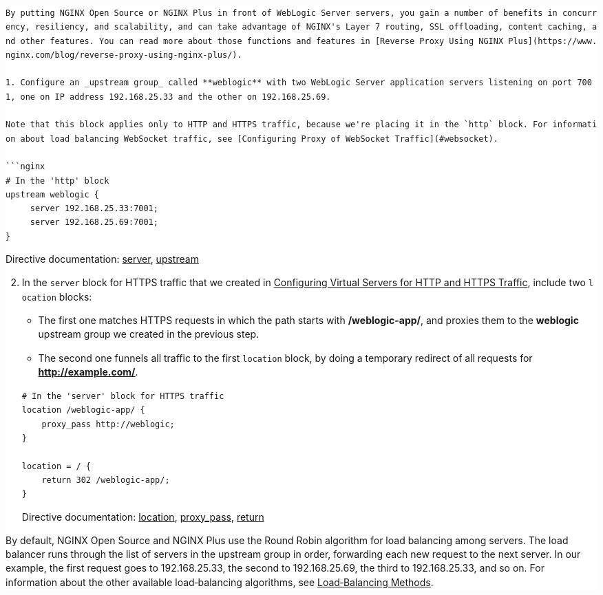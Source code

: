    ```nginx
By putting NGINX Open Source or NGINX Plus in front of WebLogic Server servers, you gain a number of benefits in concurrency, resiliency, and scalability, and can take advantage of NGINX's Layer 7 routing, SSL offloading, content caching, and other features. You can read more about those functions and features in [Reverse Proxy Using NGINX Plus](https://www.nginx.com/blog/reverse-proxy-using-nginx-plus/).

1. Configure an _upstream group_ called **weblogic** with two WebLogic Server application servers listening on port 7001, one on IP address 192.168.25.33 and the other on 192.168.25.69. 

   Note that this block applies only to HTTP and HTTPS traffic, because we're placing it in the `http` block. For information about load balancing WebSocket traffic, see [Configuring Proxy of WebSocket Traffic](#websocket).

   ```nginx
   # In the 'http' block
   upstream weblogic {
        server 192.168.25.33:7001;
        server 192.168.25.69:7001;
   }
   ```
   Directive documentation: [server](https://nginx.org/en/docs/http/ngx_http_upstream_module.html#server), [upstream](https://nginx.org/en/docs/http/ngx_http_upstream_module.html#upstream)
   
2. In the `server` block for HTTPS traffic that we created in [Configuring Virtual Servers for HTTP and HTTPS Traffic](#virtual-servers), include two `location` blocks:

   * The first one matches HTTPS requests in which the path starts with <span style="white-space: nowrap; font-weight:bold;">/weblogic-app/</span>, and proxies them to the **weblogic** upstream group we created in the previous step.

   * The second one funnels all traffic to the first `location` block, by doing a temporary redirect of all requests for **http://example.com/**.

   ```nginx
   # In the 'server' block for HTTPS traffic
   location /weblogic-app/ {
       proxy_pass http://weblogic;
   }

   location = / {
       return 302 /weblogic-app/;
   }
   ```
   Directive documentation: [location](https://nginx.org/en/docs/http/ngx_http_core_module.html#location), [proxy_pass](https://nginx.org/en/docs/http/ngx_http_proxy_module.html#proxy_pass), [return](https://nginx.org/en/docs/http/ngx_http_rewrite_module.html#return)
      
By default, NGINX Open Source and NGINX Plus use the Round Robin algorithm for load balancing among servers. The load balancer runs through the list of servers in the upstream group in order, forwarding each new request to the next server. In our example, the first request goes to 192.168.25.33, the second to 192.168.25.69, the third to 192.168.25.33, and so on. For information about the other available load‑balancing algorithms, see [Load‑Balancing Methods](https://www.nginx.com/products/nginx/load-balancing/#load-balancing-methods).
